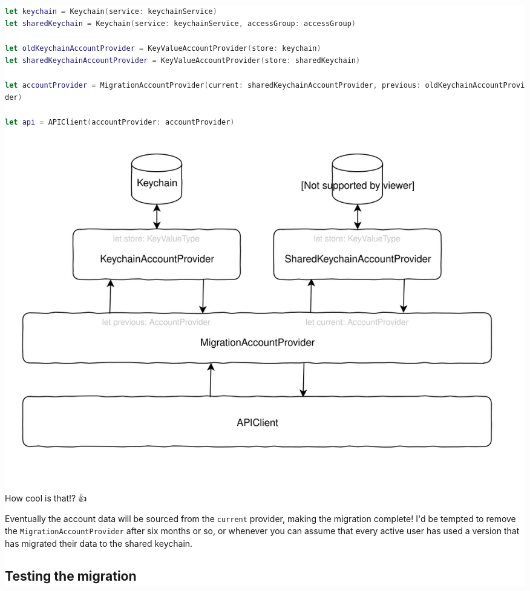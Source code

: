 ```swift
let keychain = Keychain(service: keychainService)
let sharedKeychain = Keychain(service: keychainService, accessGroup: accessGroup)

let oldKeychainAccountProvider = KeyValueAccountProvider(store: keychain)
let sharedKeychainAccountProvider = KeyValueAccountProvider(store: sharedKeychain)

let accountProvider = MigrationAccountProvider(current: sharedKeychainAccountProvider, previous: oldKeychainAccountProvider)

let api = APIClient(accountProvider: accountProvider)
```

![image](./migration.svg)

How cool is that!? 👍

Eventually the account data will be sourced from the `current` provider, making the migration complete! I'd be tempted to remove the `MigrationAccountProvider` after six months or so, or whenever you can assume that every active user has used a version that has migrated their data to the shared keychain.

## Testing the migration
